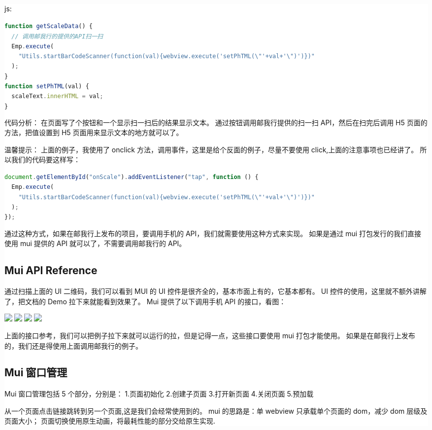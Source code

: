 js:

```js
function getScaleData() {
  // 调用邮我行的提供的API扫一扫
  Emp.execute(
    "Utils.startBarCodeScanner(function(val){webview.execute('setPhTML(\"'+val+'\")')})"
  );
}
function setPhTML(val) {
  scaleText.innerHTML = val;
}
```

代码分析：
在页面写了个按钮和一个显示扫一扫后的结果显示文本。
通过按钮调用邮我行提供的扫一扫 API，然后在扫完后调用 H5 页面的方法，把值设置到 H5 页面用来显示文本的地方就可以了。

温馨提示：
上面的例子，我使用了 onclick 方法，调用事件，这里是给个反面的例子，尽量不要使用 click,上面的注意事项也已经讲了。
所以我们的代码要这样写：

```js
document.getElementById("onScale").addEventListener("tap", function () {
  Emp.execute(
    "Utils.startBarCodeScanner(function(val){webview.execute('setPhTML(\"'+val+'\")')})"
  );
});
```

通过这种方式，如果在邮我行上发布的项目，要调用手机的 API，我们就需要使用这种方式来实现。
如果是通过 mui 打包发行的我们直接使用 mui 提供的 API 就可以了，不需要调用邮我行的 API。

## Mui API Reference

通过扫描上面的 UI 二维码，我们可以看到 MUI 的 UI 控件是很齐全的，基本市面上有的，它基本都有。
UI 控件的使用，这里就不额外讲解了，把文档的 Demo 拉下来就能看到效果了。
Mui 提供了以下调用手机 API 的接口，看图：

<img src="https://00feng00.github.io/img/mui-interface-01.png">
<img src="https://00feng00.github.io/img/mui-interface-02.png">
<img src="https://00feng00.github.io/img/mui-interface-03.png">
<img src="https://00feng00.github.io/img/mui-interface-04.png">

上面的接口参考，我们可以把例子拉下来就可以运行的拉，但是记得一点，这些接口要使用 mui 打包才能使用。
如果是在邮我行上发布的，我们还是得使用上面调用邮我行的例子。

## Mui 窗口管理

Mui 窗口管理包括 5 个部分，分别是： 1.页面初始化 2.创建子页面 3.打开新页面 4.关闭页面 5.预加载

从一个页面点击链接跳转到另一个页面,这是我们会经常使用到的。
mui 的思路是：单 webview 只承载单个页面的 dom，减少 dom 层级及页面大小；
页面切换使用原生动画，将最耗性能的部分交给原生实现.
